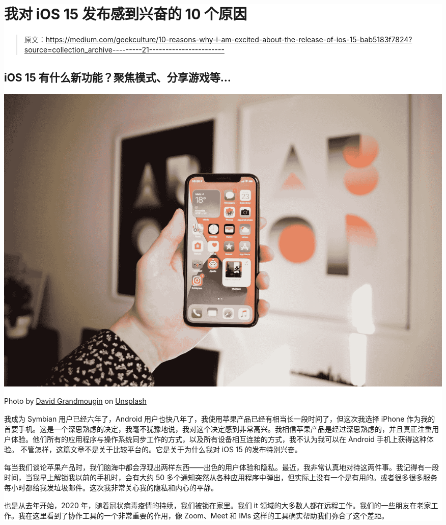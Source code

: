 # 我对 iOS 15 发布感到兴奋的 10 个原因

> 原文：<https://medium.com/geekculture/10-reasons-why-i-am-excited-about-the-release-of-ios-15-bab5183f7824?source=collection_archive---------21----------------------->

## iOS 15 有什么新功能？聚焦模式、分享游戏等…

![](img/15e482f908aa42bb11c5668eb8fc6bca.png)

Photo by [David Grandmougin](https://unsplash.com/@davidgrdm?utm_source=medium&utm_medium=referral) on [Unsplash](https://unsplash.com?utm_source=medium&utm_medium=referral)

我成为 Symbian 用户已经六年了，Android 用户也快八年了，我使用苹果产品已经有相当长一段时间了，但这次我选择 iPhone 作为我的首要手机。这是一个深思熟虑的决定，我毫不犹豫地说，我对这个决定感到非常高兴。我相信苹果产品是经过深思熟虑的，并且真正注重用户体验。他们所有的应用程序与操作系统同步工作的方式，以及所有设备相互连接的方式，我不认为我可以在 Android 手机上获得这种体验。
不管怎样，这篇文章不是关于比较平台的。它是关于为什么我对 iOS 15 的发布特别兴奋。

每当我们谈论苹果产品时，我们脑海中都会浮现出两样东西——出色的用户体验和隐私。最近，我非常认真地对待这两件事。我记得有一段时间，当我早上解锁我以前的手机时，会有大约 50 多个通知突然从各种应用程序中弹出，但实际上没有一个是有用的。或者很多很多服务每小时都给我发垃圾邮件。这次我非常关心我的隐私和内心的平静。

也是从去年开始，2020 年，随着冠状病毒疫情的持续，我们被锁在家里。我们 it 领域的大多数人都在远程工作。我们的一些朋友在老家工作。我在这里看到了协作工具的一个非常重要的作用，像 Zoom、Meet 和 IMs 这样的工具确实帮助我们弥合了这个差距。
